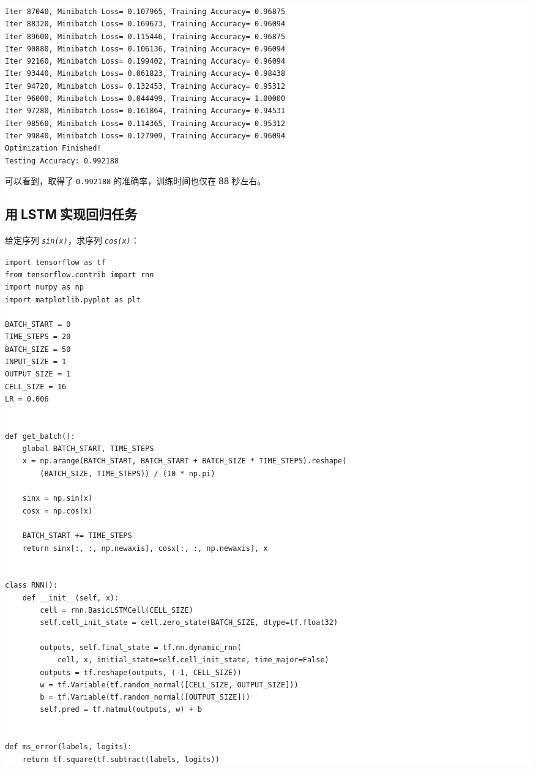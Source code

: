 ```
Iter 87040, Minibatch Loss= 0.107965, Training Accuracy= 0.96875
Iter 88320, Minibatch Loss= 0.169673, Training Accuracy= 0.96094
Iter 89600, Minibatch Loss= 0.115446, Training Accuracy= 0.96875
Iter 90880, Minibatch Loss= 0.106136, Training Accuracy= 0.96094
Iter 92160, Minibatch Loss= 0.199402, Training Accuracy= 0.96094
Iter 93440, Minibatch Loss= 0.061823, Training Accuracy= 0.98438
Iter 94720, Minibatch Loss= 0.132453, Training Accuracy= 0.95312
Iter 96000, Minibatch Loss= 0.044499, Training Accuracy= 1.00000
Iter 97280, Minibatch Loss= 0.161864, Training Accuracy= 0.94531
Iter 98560, Minibatch Loss= 0.114365, Training Accuracy= 0.95312
Iter 99840, Minibatch Loss= 0.127909, Training Accuracy= 0.96094
Optimization Finished!
Testing Accuracy: 0.992188
```
可以看到，取得了 `0.992188` 的准确率，训练时间也仅在 88 秒左右。

## 用 LSTM 实现回归任务

给定序列 *`sin(x)`*，求序列 *`cos(x)`*：

```py3
import tensorflow as tf
from tensorflow.contrib import rnn
import numpy as np
import matplotlib.pyplot as plt

BATCH_START = 0
TIME_STEPS = 20
BATCH_SIZE = 50
INPUT_SIZE = 1
OUTPUT_SIZE = 1
CELL_SIZE = 16
LR = 0.006


def get_batch():
    global BATCH_START, TIME_STEPS
    x = np.arange(BATCH_START, BATCH_START + BATCH_SIZE * TIME_STEPS).reshape(
        (BATCH_SIZE, TIME_STEPS)) / (10 * np.pi)

    sinx = np.sin(x)
    cosx = np.cos(x)

    BATCH_START += TIME_STEPS
    return sinx[:, :, np.newaxis], cosx[:, :, np.newaxis], x


class RNN():
    def __init__(self, x):
        cell = rnn.BasicLSTMCell(CELL_SIZE)
        self.cell_init_state = cell.zero_state(BATCH_SIZE, dtype=tf.float32)

        outputs, self.final_state = tf.nn.dynamic_rnn(
            cell, x, initial_state=self.cell_init_state, time_major=False)
        outputs = tf.reshape(outputs, (-1, CELL_SIZE))
        w = tf.Variable(tf.random_normal([CELL_SIZE, OUTPUT_SIZE]))
        b = tf.Variable(tf.random_normal([OUTPUT_SIZE]))
        self.pred = tf.matmul(outputs, w) + b


def ms_error(labels, logits):
    return tf.square(tf.subtract(labels, logits))

```